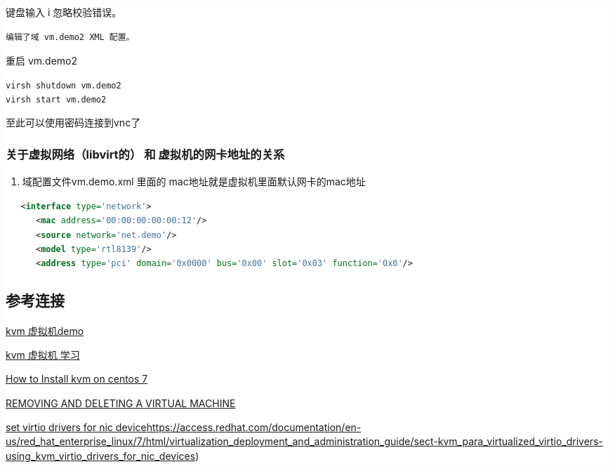 键盘输入 i 忽略校验错误。

```
编辑了域 vm.demo2 XML 配置。
```

重启 vm.demo2

```
virsh shutdown vm.demo2
virsh start vm.demo2
```

至此可以使用密码连接到vnc了

### 关于虚拟网络（libvirt的） 和 虚拟机的网卡地址的关系

1. 域配置文件vm.demo.xml 里面的 mac地址就是虚拟机里面默认网卡的mac地址

```xml
   <interface type='network'>
      <mac address='00:00:00:00:00:12'/>
      <source network='net.demo'/>
      <model type='rtl8139'/>
      <address type='pci' domain='0x0000' bus='0x00' slot='0x03' function='0x0'/>
```

## 参考连接

[kvm 虚拟机demo](https://ushare.ucloudadmin.com/pages/viewpage.action?pageId=7770354)

[kvm 虚拟机 学习](https://ushare.ucloudadmin.com/pages/viewpage.action?pageId=70676402)

[How to Install kvm on centos 7](https://www.cyberciti.biz/faq/how-to-install-kvm-on-centos-7-rhel-7-headless-server/)

[REMOVING AND DELETING A VIRTUAL MACHINE](https://access.redhat.com/documentation/en-us/red_hat_enterprise_linux/7/html/virtualization_deployment_and_administration_guide/sect-virsh-delete)

[set virtio drivers for nic device](https://access.redhat.com/documentation/en-us/red_hat_enterprise_linux/7/html/virtualization_deployment_and_administration_guide/sect-kvm_para_virtualized_virtio_drivers-using_kvm_virtio_drivers_for_nic_devices)https://access.redhat.com/documentation/en-us/red_hat_enterprise_linux/7/html/virtualization_deployment_and_administration_guide/sect-kvm_para_virtualized_virtio_drivers-using_kvm_virtio_drivers_for_nic_devices)
